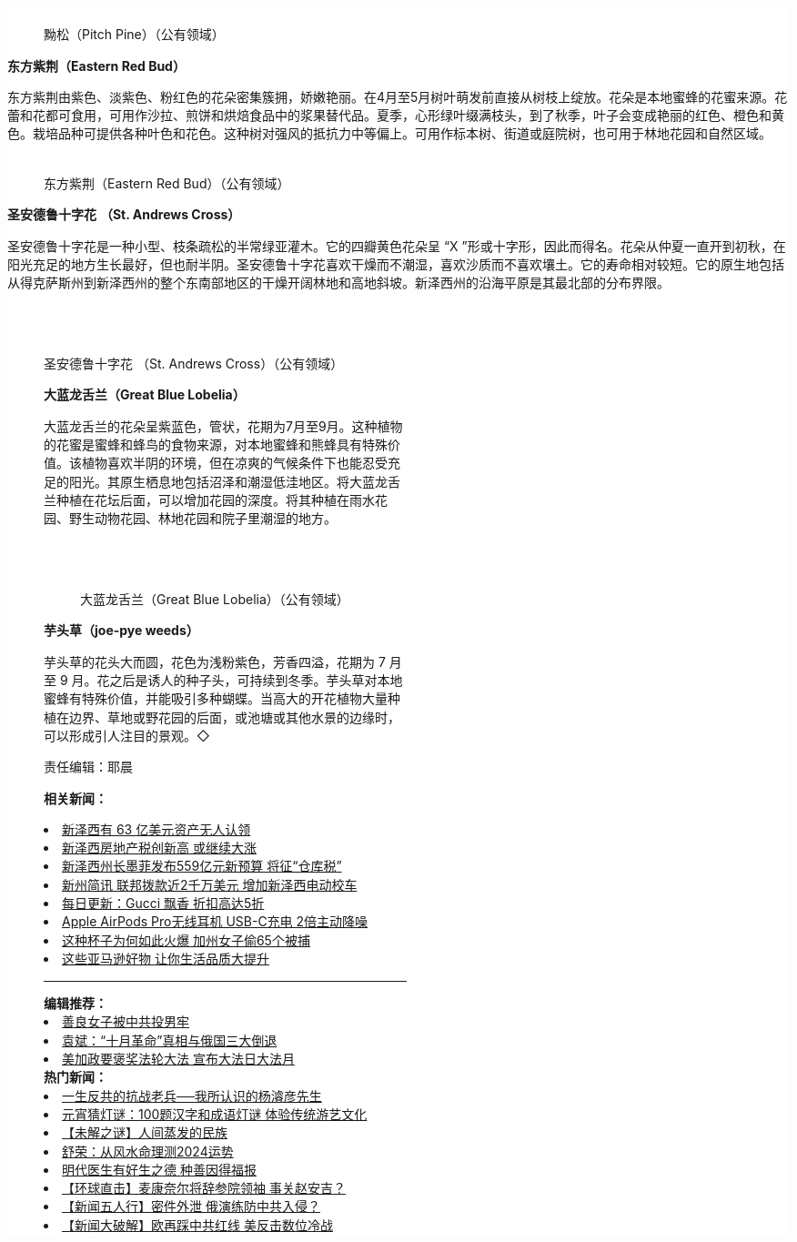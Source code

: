 <figure id="attachment_14192930" aria-describedby="caption-attachment-14192930" style="width: 406px" class="wp-caption aligncenter"><a target="_blank" href="https://i.epochtimes.com/assets/uploads/2024/03/id14192930-7-Pitch-Pine.jpg"><img class=" wp-image-14192930" src="https://i.epochtimes.com/assets/uploads/2024/03/id14192930-7-Pitch-Pine-600x800.jpg" alt="" width="406" b="542" /></a><figcaption id="caption-attachment-14192930" class="wp-caption-text">黝松（Pitch Pine）（公有领域）</figcaption></figure>
<p><strong>东方紫荆（</strong><strong>Eastern Red Bud</strong><strong>）</strong></p>
<p>东方紫荆由紫色、淡紫色、粉红色的花朵密集簇拥，娇嫩艳丽。在4月至5月树叶萌发前直接从树枝上绽放。花朵是本地蜜蜂的花蜜来源。花蕾和花都可食用，可用作沙拉、煎饼和烘焙食品中的浆果替代品。夏季，心形绿叶缀满枝头，到了秋季，叶子会变成艳丽的红色、橙色和黄色。栽培品种可提供各种叶色和花色。这种树对强风的抵抗力中等偏上。可用作标本树、街道或庭院树，也可用于林地花园和自然区域。</p>
<figure id="attachment_14192931" aria-describedby="caption-attachment-14192931" style="width: 474px" class="wp-caption aligncenter"><a target="_blank" href="https://i.epochtimes.com/assets/uploads/2024/03/id14192931-8-Eastern-Red-Bud.jpg"><img class=" wp-image-14192931" src="https://i.epochtimes.com/assets/uploads/2024/03/id14192931-8-Eastern-Red-Bud-600x450.jpg" alt="" width="474" b="355" /></a><figcaption id="caption-attachment-14192931" class="wp-caption-text">东方紫荆（Eastern Red Bud）（公有领域）</figcaption></figure>
<p><strong>圣安德鲁十字花</strong> <strong>（</strong><strong>St. Andrews Cross</strong><strong>）</strong></p>
<p>圣安德鲁十字花是一种小型、枝条疏松的半常绿亚灌木。它的四瓣黄色花朵呈 “X ”形或十字形，因此而得名。花朵从仲夏一直开到初秋，在阳光充足的地方生长最好，但也耐半阴。圣安德鲁十字花喜欢干燥而不潮湿，喜欢沙质而不喜欢壤土。它的寿命相对较短。它的原生地包括从得克萨斯州到新泽西州的整个东南部地区的干燥开阔林地和高地斜坡。新泽西州的沿海平原是其最北部的分布界限。</p>
<p>&nbsp;</p>
<figure id="attachment_14192932" aria-describedby="caption-attachment-14192932" style="width: 399px" class="wp-caption aligncenter"><a target="_blank" href="https://i.epochtimes.com/assets/uploads/2024/03/id14192932-9-St.-Andrews-Cross.jpg"><img class=" wp-image-14192932" src="https://i.epochtimes.com/assets/uploads/2024/03/id14192932-9-St.-Andrews-Cross-600x900.jpg" alt="" width="399" b="599" /></a><figcaption id="caption-attachment-14192932" class="wp-caption-text">圣安德鲁十字花 （St. Andrews Cross）（公有领域）</p>
<p><strong>大蓝龙舌兰（</strong><strong>Great Blue Lobelia</strong><strong>）</strong></p>
<p>大蓝龙舌兰的花朵呈紫蓝色，管状，花期为7月至9月。这种植物的花蜜是蜜蜂和蜂鸟的食物来源，对本地蜜蜂和熊蜂具有特殊价值。该植物喜欢半阴的环境，但在凉爽的气候条件下也能忍受充足的阳光。其原生栖息地包括沼泽和潮湿低洼地区。将大蓝龙舌兰种植在花坛后面，可以增加花园的深度。将其种植在雨水花园、野生动物花园、林地花园和院子里潮湿的地方。</p>
<p>&nbsp;</p>
<figure id="attachment_14192933" aria-describedby="caption-attachment-14192933" style="width: 399px" class="wp-caption aligncenter"><a target="_blank" href="https://i.epochtimes.com/assets/uploads/2024/03/id14192933-10-Great-Blue-Lobelia.jpg"><img class=" wp-image-14192933" src="https://i.epochtimes.com/assets/uploads/2024/03/id14192933-10-Great-Blue-Lobelia-600x900.jpg" alt="" width="399" b="599" /></a><figcaption id="caption-attachment-14192933" class="wp-caption-text">大蓝龙舌兰（Great Blue Lobelia）（公有领域）</p>
<p></figcaption></figure>
<p><strong>芋头草（</strong><strong>joe-pye weeds</strong><strong>）</strong></p>
<p>芋头草的花头大而圆，花色为浅粉紫色，芳香四溢，花期为 7 月至 9 月。花之后是诱人的种子头，可持续到冬季。芋头草对本地蜜蜂有特殊价值，并能吸引多种蝴蝶。当高大的开花植物大量种植在边界、草地或野花园的后面，或池塘或其他水景的边缘时，可以形成引人注目的景观。◇</p>
<p>责任编辑：耶晨</p>
	
<strong>相关新闻：</strong>
<li><a href="https://github.com/19920513/djy/blob/master/gb/24/2/15/n14181998.md#1">新泽西有 63 亿美元资产无人认领</a></li>
<li><a href="https://github.com/19920513/djy/blob/master/gb/24/2/23/n14187603.md#1">新泽西房地产税创新高 或继续大涨</a></li>
<li><a href="https://github.com/19920513/djy/blob/master/gb/24/3/1/n14192201.md#1">新泽西州长墨菲发布559亿元新预算 将征“仓库税”</a></li>
<li><a href="https://github.com/19920513/djy/blob/master/gb/24/3/1/n14192207.md#1">新州简讯 联邦拨款近2千万美元 增加新泽西电动校车</a></li>
<li><a href="https://github.com/19920513/djy/blob/master/gb/23/11/21/n14121397.md#1">每日更新：Gucci 飘香 折扣高达5折</a></li>
<li><a href="https://github.com/19920513/djy/blob/master/gb/23/11/15/n14117110.md#1">Apple AirPods Pro无线耳机 USB-C充电 2倍主动降噪</a></li>
<li><a href="https://github.com/19920513/djy/blob/master/gb/24/1/24/n14165769.md#1">这种杯子为何如此火爆 加州女子偷65个被捕</a></li>
<li><a href="https://github.com/19920513/djy/blob/master/gb/23/12/21/n14141316.md#1">这些亚马逊好物 让你生活品质大提升</a></li>
<hr>
<strong>编辑推荐：</strong>
<li><a href="https://github.com/19920513/djy/blob/master/gb/13/9/29/n3974789.md?dfh#1" target="_blank">善良女子被中共投男牢</a></li><li><a href="https://github.com/19920513/djy/blob/master/gb/17/11/8/n9817759.md#1" target="_blank">袁斌：“十月革命”真相与俄国三大倒退</a></li><li><a href="https://github.com/19920513/djy/blob/master/gb/19/5/8/n11242880.md#1" target="_blank">美加政要褒奖法轮大法 宣布大法日大法月</a></li>
<strong>热门新闻：</strong>
<li><a href="https://github.com/19920513/djy/blob/master/gb/24/2/13/n14180205.md#1">一生反共的抗战老兵──我所认识的杨濬彦先生</a></li>
<li><a href="https://github.com/19920513/djy/blob/master/gb/24/2/20/n14184786.md#1">元宵猜灯谜：100题汉字和成语灯谜 体验传统游艺文化</a></li>
<li><a href="https://github.com/19920513/djy/blob/master/gb/24/2/26/n14189768.md#1">【未解之谜】人间蒸发的民族</a></li>
<li><a href="https://github.com/19920513/djy/blob/master/gb/24/2/24/n14188357.md#1">舒荣：从风水命理测2024运势</a></li>
<li><a href="https://github.com/19920513/djy/blob/master/gb/24/2/20/n14185043.md#1">明代医生有好生之德 种善因得福报</a></li>
<li><a href="https://github.com/19920513/djy/blob/master/gb/24/2/29/n14191575.md#1">【环球直击】麦康奈尔将辞参院领袖 事关赵安吉？</a></li>
<li><a href="https://github.com/19920513/djy/blob/master/gb/24/3/1/n14192625.md#1">【新闻五人行】密件外泄 俄演练防中共入侵？</a></li>
<li><a href="https://github.com/19920513/djy/blob/master/gb/24/3/1/n14192666.md#1">【新闻大破解】欧再踩中共红线 美反击数位冷战</a></li>